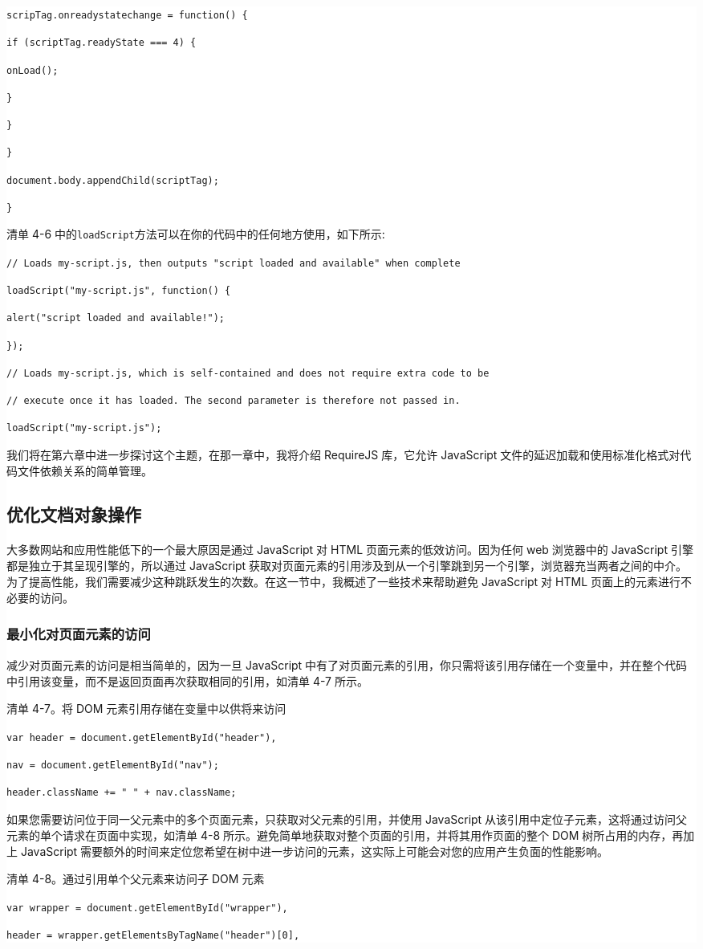 `scripTag.onreadystatechange = function() {`

`if (scriptTag.readyState === 4) {`

`onLoad();`

`}`

`}`

`}`

`document.body.appendChild(scriptTag);`

`}`

清单 4-6 中的`loadScript`方法可以在你的代码中的任何地方使用，如下所示:

`// Loads my-script.js, then outputs "script loaded and available" when complete`

`loadScript("my-script.js", function() {`

`alert("script loaded and available!");`

`});`

`// Loads my-script.js, which is self-contained and does not require extra code to be`

`// execute once it has loaded. The second parameter is therefore not passed in.`

`loadScript("my-script.js");`

我们将在第六章中进一步探讨这个主题，在那一章中，我将介绍 RequireJS 库，它允许 JavaScript 文件的延迟加载和使用标准化格式对代码文件依赖关系的简单管理。

## 优化文档对象操作

大多数网站和应用性能低下的一个最大原因是通过 JavaScript 对 HTML 页面元素的低效访问。因为任何 web 浏览器中的 JavaScript 引擎都是独立于其呈现引擎的，所以通过 JavaScript 获取对页面元素的引用涉及到从一个引擎跳到另一个引擎，浏览器充当两者之间的中介。为了提高性能，我们需要减少这种跳跃发生的次数。在这一节中，我概述了一些技术来帮助避免 JavaScript 对 HTML 页面上的元素进行不必要的访问。

### 最小化对页面元素的访问

减少对页面元素的访问是相当简单的，因为一旦 JavaScript 中有了对页面元素的引用，你只需将该引用存储在一个变量中，并在整个代码中引用该变量，而不是返回页面再次获取相同的引用，如清单 4-7 所示。

清单 4-7。将 DOM 元素引用存储在变量中以供将来访问

`var header = document.getElementById("header"),`

`nav = document.getElementById("nav");`

`header.className += " " + nav.className;`

如果您需要访问位于同一父元素中的多个页面元素，只获取对父元素的引用，并使用 JavaScript 从该引用中定位子元素，这将通过访问父元素的单个请求在页面中实现，如清单 4-8 所示。避免简单地获取对整个页面的引用，并将其用作页面的整个 DOM 树所占用的内存，再加上 JavaScript 需要额外的时间来定位您希望在树中进一步访问的元素，这实际上可能会对您的应用产生负面的性能影响。

清单 4-8。通过引用单个父元素来访问子 DOM 元素

`var wrapper = document.getElementById("wrapper"),`

`header = wrapper.getElementsByTagName("header")[0],`
